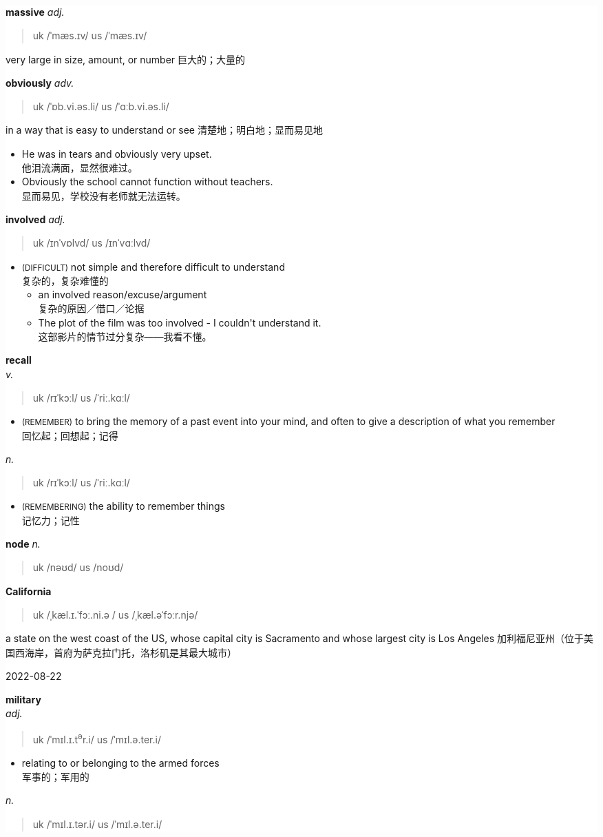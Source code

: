 **massive** _adj._  
> uk /ˈmæs.ɪv/ us /ˈmæs.ɪv/  

very large in size, amount, or number 巨大的；大量的  

**obviously** _adv._  
> uk /ˈɒb.vi.əs.li/ us /ˈɑːb.vi.əs.li/  

in a way that is easy to understand or see 清楚地；明白地；显而易见地  
- He was in tears and obviously very upset.  
  他泪流满面，显然很难过。  
- Obviously the school cannot function without teachers.  
  显而易见，学校没有老师就无法运转。  

**involved** _adj._  
> uk /ɪnˈvɒlvd/ us /ɪnˈvɑːlvd/  

* <small>(DIFFICULT)</small> not simple and therefore difficult to understand  
  复杂的，复杂难懂的  
  - an involved reason/excuse/argument  
    复杂的原因／借口／论据  
  - The plot of the film was too involved - I couldn't understand it.  
    这部影片的情节过分复杂——我看不懂。  

**recall**  
_v._  
> uk /rɪˈkɔːl/ us /ˈriː.kɑːl/  

* <small>(REMEMBER)</small> to bring the memory of a past event into your mind, and often to give a description of what you remember  
  回忆起；回想起；记得  

_n._  
> uk /rɪˈkɔːl/ us /ˈriː.kɑːl/  

* <small>(REMEMBERING)</small> the ability to remember things  
  记忆力；记性  

**node** _n._  
> uk /nəʊd/ us /noʊd/  

**California**  
> uk /ˌkæl.ɪ.ˈfɔː.ni.ə / us /ˌkæl.əˈfɔːr.njə/  

a state on the west coast of the US, whose capital city is Sacramento and whose largest city is Los Angeles 加利福尼亚州（位于美国西海岸，首府为萨克拉门托，洛杉矶是其最大城市）  

2022-08-22  

**military**  
_adj._  
> uk /ˈmɪl.ɪ.t<sup>ə</sup>r.i/ us /ˈmɪl.ə.ter.i/  

* relating to or belonging to the armed forces  
  军事的；军用的  

_n._  
> uk /ˈmɪl.ɪ.tər.i/ us /ˈmɪl.ə.ter.i/  
